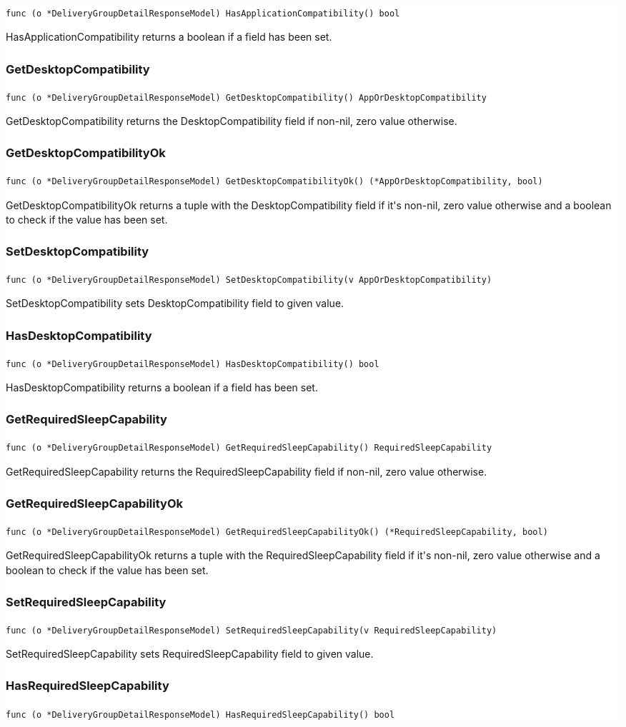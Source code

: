 `func (o *DeliveryGroupDetailResponseModel) HasApplicationCompatibility() bool`

HasApplicationCompatibility returns a boolean if a field has been set.

### GetDesktopCompatibility

`func (o *DeliveryGroupDetailResponseModel) GetDesktopCompatibility() AppOrDesktopCompatibility`

GetDesktopCompatibility returns the DesktopCompatibility field if non-nil, zero value otherwise.

### GetDesktopCompatibilityOk

`func (o *DeliveryGroupDetailResponseModel) GetDesktopCompatibilityOk() (*AppOrDesktopCompatibility, bool)`

GetDesktopCompatibilityOk returns a tuple with the DesktopCompatibility field if it's non-nil, zero value otherwise
and a boolean to check if the value has been set.

### SetDesktopCompatibility

`func (o *DeliveryGroupDetailResponseModel) SetDesktopCompatibility(v AppOrDesktopCompatibility)`

SetDesktopCompatibility sets DesktopCompatibility field to given value.

### HasDesktopCompatibility

`func (o *DeliveryGroupDetailResponseModel) HasDesktopCompatibility() bool`

HasDesktopCompatibility returns a boolean if a field has been set.

### GetRequiredSleepCapability

`func (o *DeliveryGroupDetailResponseModel) GetRequiredSleepCapability() RequiredSleepCapability`

GetRequiredSleepCapability returns the RequiredSleepCapability field if non-nil, zero value otherwise.

### GetRequiredSleepCapabilityOk

`func (o *DeliveryGroupDetailResponseModel) GetRequiredSleepCapabilityOk() (*RequiredSleepCapability, bool)`

GetRequiredSleepCapabilityOk returns a tuple with the RequiredSleepCapability field if it's non-nil, zero value otherwise
and a boolean to check if the value has been set.

### SetRequiredSleepCapability

`func (o *DeliveryGroupDetailResponseModel) SetRequiredSleepCapability(v RequiredSleepCapability)`

SetRequiredSleepCapability sets RequiredSleepCapability field to given value.

### HasRequiredSleepCapability

`func (o *DeliveryGroupDetailResponseModel) HasRequiredSleepCapability() bool`
